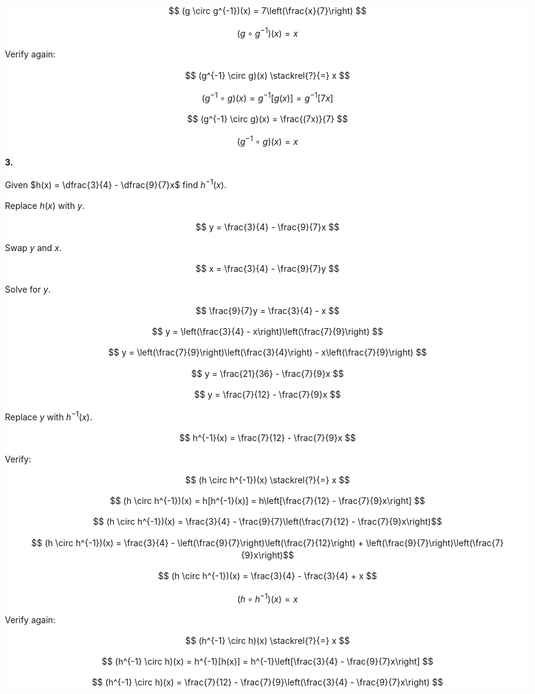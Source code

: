 $$ (g \circ g^{-1})(x) = 7\left(\frac{x}{7}\right) $$

$$ (g \circ g^{-1})(x) = x $$

Verify again:

$$ (g^{-1} \circ g)(x) \stackrel{?}{=} x $$

$$ (g^{-1} \circ g)(x) = g^{-1}[g(x)] = g^{-1}[7x] $$

$$ (g^{-1} \circ g)(x) = \frac{(7x)}{7} $$

$$ (g^{-1} \circ g)(x) = x $$

**3.**

Given $h(x) = \dfrac{3}{4} - \dfrac{9}{7}x$ find $h^{-1}(x)$.

Replace $h(x)$ with $y$.

$$ y = \frac{3}{4} - \frac{9}{7}x $$

Swap $y$ and $x$.

$$ x = \frac{3}{4} - \frac{9}{7}y $$

Solve for $y$.

$$ \frac{9}{7}y = \frac{3}{4} - x $$

$$ y = \left(\frac{3}{4} - x\right)\left(\frac{7}{9}\right) $$

$$ y = \left(\frac{7}{9}\right)\left(\frac{3}{4}\right) - x\left(\frac{7}{9}\right) $$

$$ y = \frac{21}{36} - \frac{7}{9}x $$

$$ y = \frac{7}{12} - \frac{7}{9}x $$

Replace $y$ with $h^{-1}(x)$.

$$ h^{-1}(x) = \frac{7}{12} - \frac{7}{9}x $$

Verify:

$$ (h \circ h^{-1})(x) \stackrel{?}{=} x $$

$$ (h \circ h^{-1})(x) = h[h^{-1}(x)] = h\left[\frac{7}{12} - \frac{7}{9}x\right] $$

$$ (h \circ h^{-1})(x) = \frac{3}{4} - \frac{9}{7}\left(\frac{7}{12} - \frac{7}{9}x\right)$$

$$ (h \circ h^{-1})(x) = \frac{3}{4} - \left(\frac{9}{7}\right)\left(\frac{7}{12}\right) + \left(\frac{9}{7}\right)\left(\frac{7}{9}x\right)$$

$$ (h \circ h^{-1})(x) = \frac{3}{4} - \frac{3}{4} + x $$

$$ (h \circ h^{-1})(x) = x $$

Verify again:

$$ (h^{-1} \circ h)(x) \stackrel{?}{=} x $$

$$ (h^{-1} \circ h)(x) = h^{-1}[h(x)] = h^{-1}\left[\frac{3}{4} - \frac{9}{7}x\right] $$

$$ (h^{-1} \circ h)(x) = \frac{7}{12} - \frac{7}{9}\left(\frac{3}{4} - \frac{9}{7}x\right) $$
